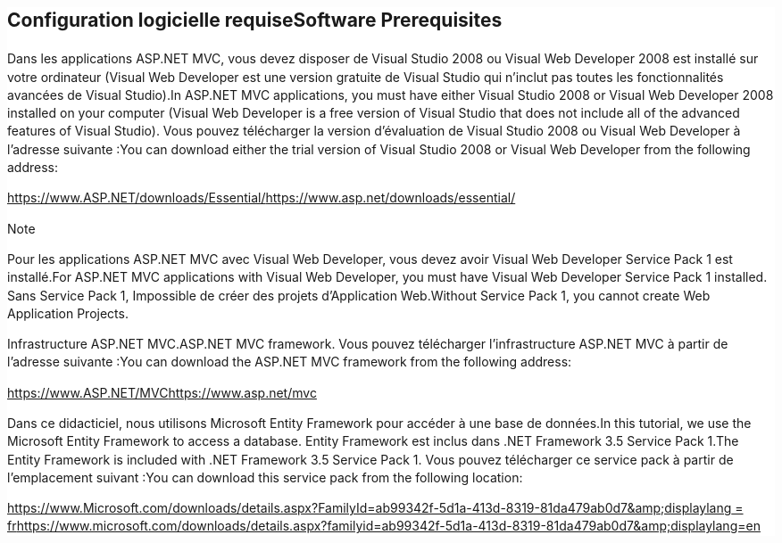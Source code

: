 ## <a name="software-prerequisites"></a><span data-ttu-id="0f6a3-149">Configuration logicielle requise</span><span class="sxs-lookup"><span data-stu-id="0f6a3-149">Software Prerequisites</span></span>

<span data-ttu-id="0f6a3-150">Dans les applications ASP.NET MVC, vous devez disposer de Visual Studio 2008 ou Visual Web Developer 2008 est installé sur votre ordinateur (Visual Web Developer est une version gratuite de Visual Studio qui n’inclut pas toutes les fonctionnalités avancées de Visual Studio).</span><span class="sxs-lookup"><span data-stu-id="0f6a3-150">In ASP.NET MVC applications, you must have either Visual Studio 2008 or Visual Web Developer 2008 installed on your computer (Visual Web Developer is a free version of Visual Studio that does not include all of the advanced features of Visual Studio).</span></span> <span data-ttu-id="0f6a3-151">Vous pouvez télécharger la version d’évaluation de Visual Studio 2008 ou Visual Web Developer à l’adresse suivante :</span><span class="sxs-lookup"><span data-stu-id="0f6a3-151">You can download either the trial version of Visual Studio 2008 or Visual Web Developer from the following address:</span></span>

[<span data-ttu-id="0f6a3-152">https://www.ASP.NET/downloads/Essential/</span><span class="sxs-lookup"><span data-stu-id="0f6a3-152">https://www.asp.net/downloads/essential/</span></span>](https://www.asp.net/downloads/essential)

> [!NOTE] 
> 
> <span data-ttu-id="0f6a3-153">Pour les applications ASP.NET MVC avec Visual Web Developer, vous devez avoir Visual Web Developer Service Pack 1 est installé.</span><span class="sxs-lookup"><span data-stu-id="0f6a3-153">For ASP.NET MVC applications with Visual Web Developer, you must have Visual Web Developer Service Pack 1 installed.</span></span> <span data-ttu-id="0f6a3-154">Sans Service Pack 1, Impossible de créer des projets d’Application Web.</span><span class="sxs-lookup"><span data-stu-id="0f6a3-154">Without Service Pack 1, you cannot create Web Application Projects.</span></span>


<span data-ttu-id="0f6a3-155">Infrastructure ASP.NET MVC.</span><span class="sxs-lookup"><span data-stu-id="0f6a3-155">ASP.NET MVC framework.</span></span> <span data-ttu-id="0f6a3-156">Vous pouvez télécharger l’infrastructure ASP.NET MVC à partir de l’adresse suivante :</span><span class="sxs-lookup"><span data-stu-id="0f6a3-156">You can download the ASP.NET MVC framework from the following address:</span></span>

[<span data-ttu-id="0f6a3-157">https://www.ASP.NET/MVC</span><span class="sxs-lookup"><span data-stu-id="0f6a3-157">https://www.asp.net/mvc</span></span>](../../../index.md)

<span data-ttu-id="0f6a3-158">Dans ce didacticiel, nous utilisons Microsoft Entity Framework pour accéder à une base de données.</span><span class="sxs-lookup"><span data-stu-id="0f6a3-158">In this tutorial, we use the Microsoft Entity Framework to access a database.</span></span> <span data-ttu-id="0f6a3-159">Entity Framework est inclus dans .NET Framework 3.5 Service Pack 1.</span><span class="sxs-lookup"><span data-stu-id="0f6a3-159">The Entity Framework is included with .NET Framework 3.5 Service Pack 1.</span></span> <span data-ttu-id="0f6a3-160">Vous pouvez télécharger ce service pack à partir de l’emplacement suivant :</span><span class="sxs-lookup"><span data-stu-id="0f6a3-160">You can download this service pack from the following location:</span></span>

[<span data-ttu-id="0f6a3-161">https://www.Microsoft.com/downloads/details.aspx?FamilyId=ab99342f-5d1a-413d-8319-81da479ab0d7&amp;displaylang = fr</span><span class="sxs-lookup"><span data-stu-id="0f6a3-161">https://www.microsoft.com/downloads/details.aspx?familyid=ab99342f-5d1a-413d-8319-81da479ab0d7&amp;displaylang=en</span></span>](https://www.microsoft.com/downloads/details.aspx?familyid=ab99342f-5d1a-413d-8319-81da479ab0d7&amp;displaylang=en)
